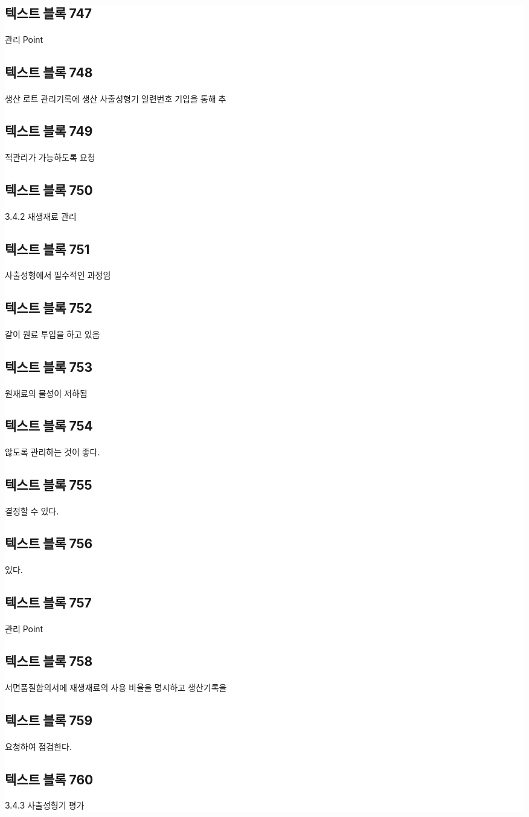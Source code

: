 ## 텍스트 블록 747
관리 Point

## 텍스트 블록 748
생산 로트 관리기록에 생산 사출성형기 일련번호 기입을 통해 추

## 텍스트 블록 749
적관리가 가능하도록 요청

## 텍스트 블록 750
3.4.2 재생재료 관리

## 텍스트 블록 751
사출성형에서 필수적인 과정임

## 텍스트 블록 752
같이 원료 투입을 하고 있음

## 텍스트 블록 753
원재료의 물성이 저하됨

## 텍스트 블록 754
않도록 관리하는 것이 좋다.

## 텍스트 블록 755
결정할 수 있다.

## 텍스트 블록 756
있다.

## 텍스트 블록 757
관리 Point

## 텍스트 블록 758
서면품질합의서에 재생재료의 사용 비율을 명시하고 생산기록을

## 텍스트 블록 759
요청하여 점검한다.

## 텍스트 블록 760
3.4.3 사출성형기 평가
